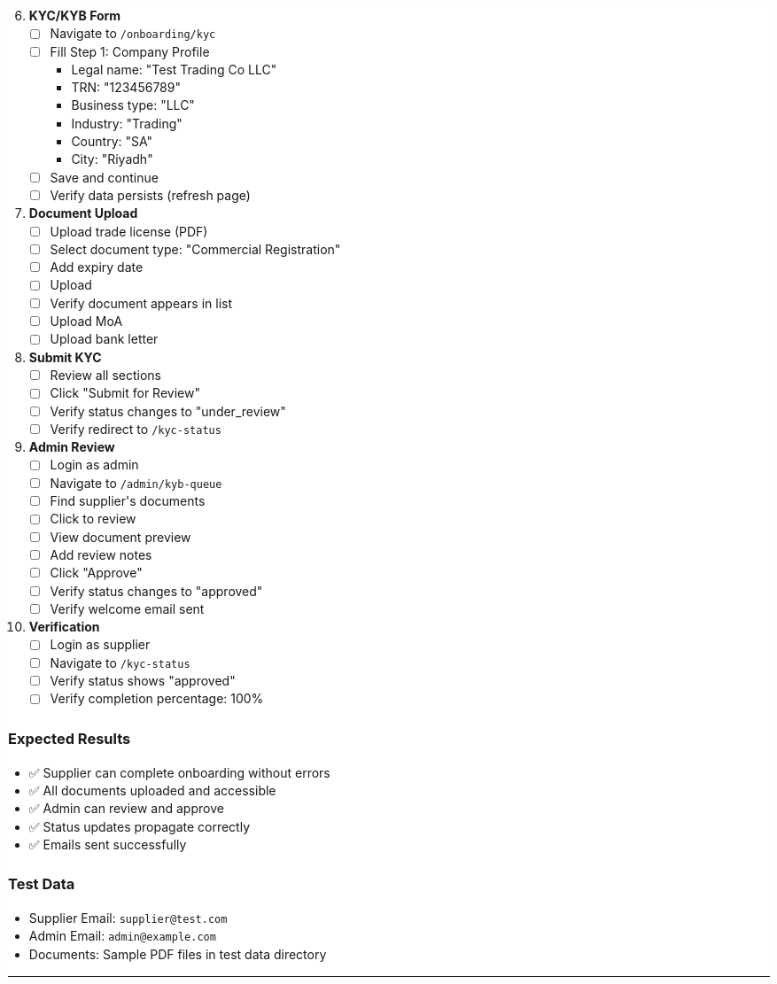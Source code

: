 6. **KYC/KYB Form**
   - [ ] Navigate to `/onboarding/kyc`
   - [ ] Fill Step 1: Company Profile
     - Legal name: "Test Trading Co LLC"
     - TRN: "123456789"
     - Business type: "LLC"
     - Industry: "Trading"
     - Country: "SA"
     - City: "Riyadh"
   - [ ] Save and continue
   - [ ] Verify data persists (refresh page)

7. **Document Upload**
   - [ ] Upload trade license (PDF)
   - [ ] Select document type: "Commercial Registration"
   - [ ] Add expiry date
   - [ ] Upload
   - [ ] Verify document appears in list
   - [ ] Upload MoA
   - [ ] Upload bank letter

8. **Submit KYC**
   - [ ] Review all sections
   - [ ] Click "Submit for Review"
   - [ ] Verify status changes to "under_review"
   - [ ] Verify redirect to `/kyc-status`

9. **Admin Review**
   - [ ] Login as admin
   - [ ] Navigate to `/admin/kyb-queue`
   - [ ] Find supplier's documents
   - [ ] Click to review
   - [ ] View document preview
   - [ ] Add review notes
   - [ ] Click "Approve"
   - [ ] Verify status changes to "approved"
   - [ ] Verify welcome email sent

10. **Verification**
    - [ ] Login as supplier
    - [ ] Navigate to `/kyc-status`
    - [ ] Verify status shows "approved"
    - [ ] Verify completion percentage: 100%

### Expected Results
- ✅ Supplier can complete onboarding without errors
- ✅ All documents uploaded and accessible
- ✅ Admin can review and approve
- ✅ Status updates propagate correctly
- ✅ Emails sent successfully

### Test Data
- Supplier Email: `supplier@test.com`
- Admin Email: `admin@example.com`
- Documents: Sample PDF files in test data directory

---